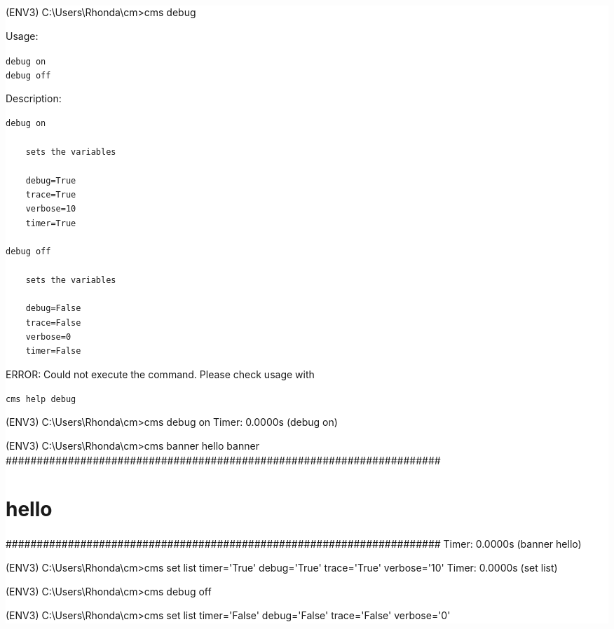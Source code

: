 (ENV3) C:\Users\Rhonda\cm>cms debug

Usage:

    debug on
    debug off


Description:

    debug on

        sets the variables

        debug=True
        trace=True
        verbose=10
        timer=True

    debug off

        sets the variables

        debug=False
        trace=False
        verbose=0
        timer=False



ERROR: Could not execute the command. Please check usage with

    cms help debug


(ENV3) C:\Users\Rhonda\cm>cms debug on
Timer: 0.0000s (debug on)

(ENV3) C:\Users\Rhonda\cm>cms banner hello
banner
######################################################################
# hello
######################################################################
Timer: 0.0000s (banner hello)

(ENV3) C:\Users\Rhonda\cm>cms set list
timer='True'
debug='True'
trace='True'
verbose='10'
Timer: 0.0000s (set list)

(ENV3) C:\Users\Rhonda\cm>cms debug off

(ENV3) C:\Users\Rhonda\cm>cms set list
timer='False'
debug='False'
trace='False'
verbose='0'
